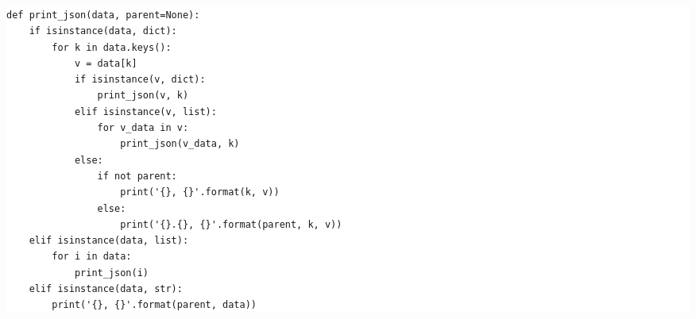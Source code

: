 ```
def print_json(data, parent=None):
    if isinstance(data, dict):
        for k in data.keys():
            v = data[k]
            if isinstance(v, dict):
                print_json(v, k)
            elif isinstance(v, list):
                for v_data in v:
                    print_json(v_data, k)
            else:
                if not parent:
                    print('{}, {}'.format(k, v))
                else:
                    print('{}.{}, {}'.format(parent, k, v))
    elif isinstance(data, list):
        for i in data:
            print_json(i)
    elif isinstance(data, str):
        print('{}, {}'.format(parent, data))
```
